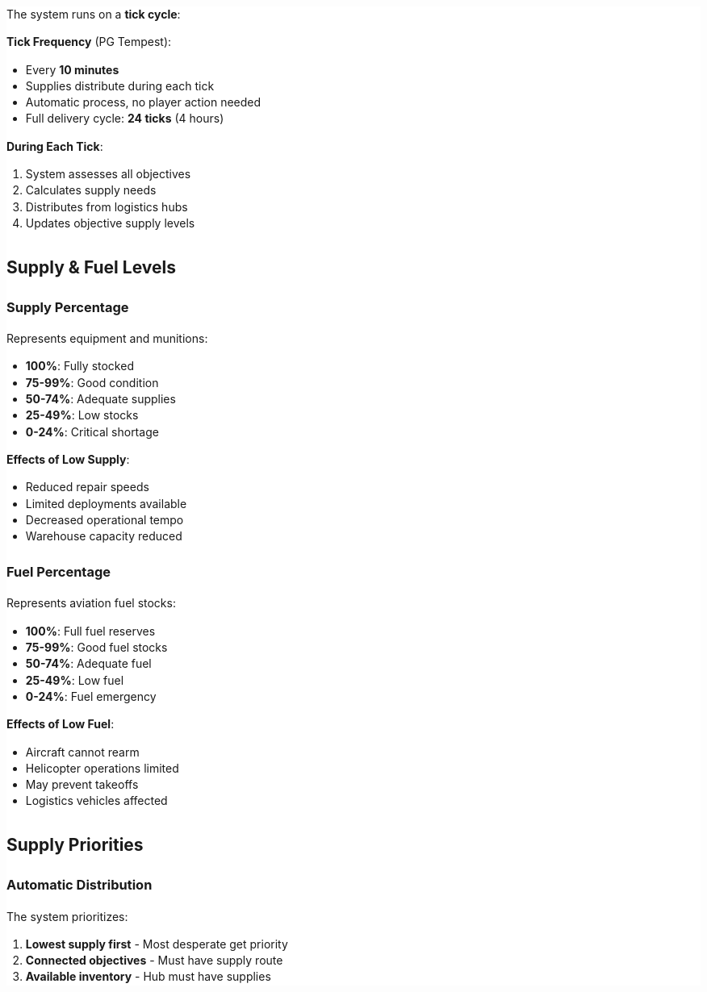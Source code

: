 The system runs on a **tick cycle**:

**Tick Frequency** (PG Tempest):
- Every **10 minutes**
- Supplies distribute during each tick
- Automatic process, no player action needed
- Full delivery cycle: **24 ticks** (4 hours)

**During Each Tick**:
1. System assesses all objectives
2. Calculates supply needs
3. Distributes from logistics hubs
4. Updates objective supply levels

## Supply & Fuel Levels

### Supply Percentage

Represents equipment and munitions:

- **100%**: Fully stocked
- **75-99%**: Good condition
- **50-74%**: Adequate supplies
- **25-49%**: Low stocks
- **0-24%**: Critical shortage

**Effects of Low Supply**:
- Reduced repair speeds
- Limited deployments available
- Decreased operational tempo
- Warehouse capacity reduced

### Fuel Percentage

Represents aviation fuel stocks:

- **100%**: Full fuel reserves
- **75-99%**: Good fuel stocks
- **50-74%**: Adequate fuel
- **25-49%**: Low fuel
- **0-24%**: Fuel emergency

**Effects of Low Fuel**:
- Aircraft cannot rearm
- Helicopter operations limited
- May prevent takeoffs
- Logistics vehicles affected

## Supply Priorities

### Automatic Distribution

The system prioritizes:
1. **Lowest supply first** - Most desperate get priority
2. **Connected objectives** - Must have supply route
3. **Available inventory** - Hub must have supplies
